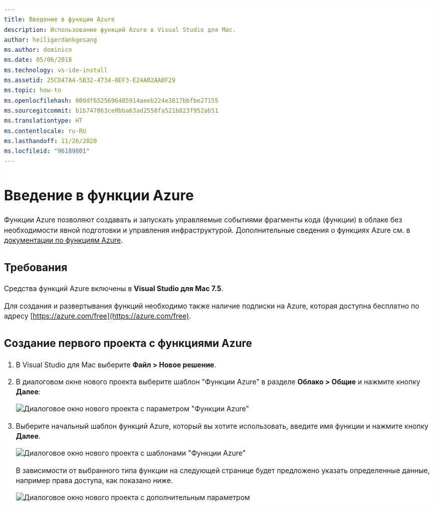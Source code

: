 ```yaml
---
title: Введение в функции Azure
description: Использование функций Azure в Visual Studio для Mac.
author: heiligerdankgesang
ms.author: dominicn
ms.date: 05/06/2018
ms.technology: vs-ide-install
ms.assetid: 25CD47A4-5B32-4734-8EF3-E24A02AABF29
ms.topic: how-to
ms.openlocfilehash: 009df6525696405914aeeb224e3817bbfbe27155
ms.sourcegitcommit: b1b747063ce0bba63ad2558fa521b823f952ab51
ms.translationtype: HT
ms.contentlocale: ru-RU
ms.lasthandoff: 11/26/2020
ms.locfileid: "96189801"
---
```

# <a name="introduction-to-azure-functions"></a>Введение в функции Azure

Функции Azure позволяют создавать и запускать управляемые событиями фрагменты кода (функции) в облаке без необходимости явной подготовки и управления инфраструктурой. Дополнительные сведения о функциях Azure см. в [документации по функциям Azure](/azure/azure-functions/).

## <a name="requirements"></a>Требования

Средства функций Azure включены в **Visual Studio для Mac 7.5**.

Для создания и развертывания функций необходимо также наличие подписки на Azure, которая доступна бесплатно по адресу [https://azure.com/free](https://azure.com/free).

## <a name="creating-your-first-azure-functions-project"></a>Создание первого проекта с функциями Azure

1. В Visual Studio для Mac выберите **Файл > Новое решение**.
2. В диалоговом окне нового проекта выберите шаблон "Функции Azure" в разделе **Облако > Общие** и нажмите кнопку **Далее**:

    ![Диалоговое окно нового проекта с параметром "Функции Azure"](media/azure-functions-image1.png)

3. Выберите начальный шаблон функций Azure, который вы хотите использовать, введите имя функции и нажмите кнопку **Далее**.

    ![Диалоговое окно нового проекта с шаблонами "Функции Azure"](media/azure-functions-image2.png)

    В зависимости от выбранного типа функции на следующей странице будет предложено указать определенные данные, например права доступа, как показано ниже.

    ![Диалоговое окно нового проекта с дополнительным параметром](media/azure-functions-image3.png)
